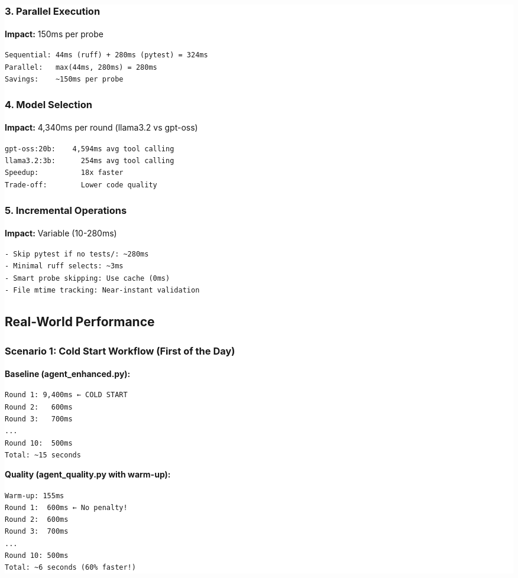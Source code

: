 ### 3. Parallel Execution

**Impact:** 150ms per probe
```
Sequential: 44ms (ruff) + 280ms (pytest) = 324ms
Parallel:   max(44ms, 280ms) = 280ms
Savings:    ~150ms per probe
```

### 4. Model Selection

**Impact:** 4,340ms per round (llama3.2 vs gpt-oss)
```
gpt-oss:20b:    4,594ms avg tool calling
llama3.2:3b:      254ms avg tool calling
Speedup:          18x faster
Trade-off:        Lower code quality
```

### 5. Incremental Operations

**Impact:** Variable (10-280ms)
```
- Skip pytest if no tests/: ~280ms
- Minimal ruff selects: ~3ms
- Smart probe skipping: Use cache (0ms)
- File mtime tracking: Near-instant validation
```

## Real-World Performance

### Scenario 1: Cold Start Workflow (First of the Day)

**Baseline (agent_enhanced.py):**
```
Round 1: 9,400ms ← COLD START
Round 2:   600ms
Round 3:   700ms
...
Round 10:  500ms
Total: ~15 seconds
```

**Quality (agent_quality.py with warm-up):**
```
Warm-up: 155ms
Round 1:  600ms ← No penalty!
Round 2:  600ms
Round 3:  700ms
...
Round 10: 500ms
Total: ~6 seconds (60% faster!)
```
